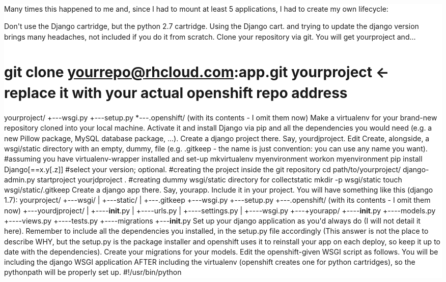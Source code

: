 
Many times this happened to me and, since I had to mount at least 5 applications, I had to create my own lifecycle:

Don't use the Django cartridge, but the python 2.7 cartridge. Using the Django cart. and trying to update the django version brings many headaches, not included if you do it from scratch.
Clone your repository via git. You will get yourproject and...
# git clone yourrepo@rhcloud.com:app.git yourproject <- replace it with your actual openshift repo address

yourproject/
+---wsgi.py
+---setup.py
*---.openshift/ (with its contents - I omit them now)
Make a virtualenv for your brand-new repository cloned into your local machine. Activate it and install Django via pip and all the dependencies you would need (e.g. a new Pillow package, MySQL database package, ...). Create a django project there. Say, yourdjproject. Edit Create, alongside, a wsgi/static directory with an empty, dummy, file (e.g. .gitkeep - the name is just convention: you can use any name you want).
 #assuming you have virtualenv-wrapper installed and set-up
 mkvirtualenv myenvironment
 workon myenvironment
 pip install Django[==x.y[.z]] #select your version; optional.
 #creating the project inside the git repository
 cd path/to/yourproject/
 django-admin.py startproject yourjdproject .
 #creating dummy wsgi/static directory for collectstatic
 mkdir -p wsgi/static
 touch wsgi/static/.gitkeep
Create a django app there. Say, yourapp. Include it in your project.
You will have something like this (django 1.7):
yourproject/
+---wsgi/
|   +---static/
|       +---.gitkeep
+---wsgi.py
+---setup.py
+---.openshift/ (with its contents - I omit them now)
+---yourdjproject/
|   +----__init__.py
|   +----urls.py
|   +----settings.py
|   +----wsgi.py
+---+yourapp/
    +----__init__.py
    +----models.py
    +----views.py
    +----tests.py
    +----migrations
         +---__init__.py
Set up your django application as you'd always do (I will not detail it here). Remember to include all the dependencies you installed, in the setup.py file accordingly (This answer is not the place to describe WHY, but the setup.py is the package installer and openshift uses it to reinstall your app on each deploy, so keep it up to date with the dependencies).
Create your migrations for your models.
Edit the openshift-given WSGI script as follows. You will be including the django WSGI application AFTER including the virtualenv (openshift creates one for python cartridges), so the pythonpath will be properly set up.
#!/usr/bin/python